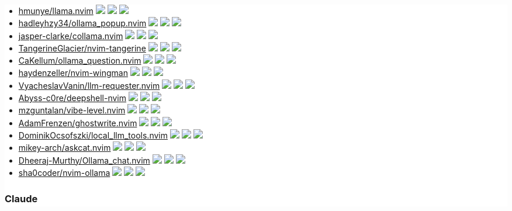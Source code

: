 - [hmunye/llama.nvim](https://github.com/hmunye/llama.nvim) ![](https://img.shields.io/github/stars/hmunye/llama.nvim) ![](https://img.shields.io/github/last-commit/hmunye/llama.nvim) ![](https://img.shields.io/github/commit-activity/y/hmunye/llama.nvim)
- [hadleyhzy34/ollama_popup.nvim](https://github.com/hadleyhzy34/ollama_popup.nvim) ![](https://img.shields.io/github/stars/hadleyhzy34/ollama_popup.nvim) ![](https://img.shields.io/github/last-commit/hadleyhzy34/ollama_popup.nvim) ![](https://img.shields.io/github/commit-activity/y/hadleyhzy34/ollama_popup.nvim)
- [jasper-clarke/collama.nvim](https://github.com/jasper-clarke/collama.nvim) ![](https://img.shields.io/github/stars/jasper-clarke/collama.nvim) ![](https://img.shields.io/github/last-commit/jasper-clarke/collama.nvim) ![](https://img.shields.io/github/commit-activity/y/jasper-clarke/collama.nvim)
- [TangerineGlacier/nvim-tangerine](https://github.com/TangerineGlacier/nvim-tangerine) ![](https://img.shields.io/github/stars/TangerineGlacier/nvim-tangerine) ![](https://img.shields.io/github/last-commit/TangerineGlacier/nvim-tangerine) ![](https://img.shields.io/github/commit-activity/y/TangerineGlacier/nvim-tangerine)
- [CaKellum/ollama_question.nvim](https://github.com/CaKellum/ollama_question.nvim) ![](https://img.shields.io/github/stars/CaKellum/ollama_question.nvim) ![](https://img.shields.io/github/last-commit/CaKellum/ollama_question.nvim) ![](https://img.shields.io/github/commit-activity/y/CaKellum/ollama_question.nvim)
- [haydenzeller/nvim-wingman](https://github.com/haydenzeller/nvim-wingman) ![](https://img.shields.io/github/stars/haydenzeller/nvim-wingman) ![](https://img.shields.io/github/last-commit/haydenzeller/nvim-wingman) ![](https://img.shields.io/github/commit-activity/y/haydenzeller/nvim-wingman)
- [VyacheslavVanin/llm-requester.nvim](https://github.com/VyacheslavVanin/llm-requester.nvim) ![](https://img.shields.io/github/stars/VyacheslavVanin/llm-requester.nvim) ![](https://img.shields.io/github/last-commit/VyacheslavVanin/llm-requester.nvim) ![](https://img.shields.io/github/commit-activity/y/VyacheslavVanin/llm-requester.nvim)
- [Abyss-c0re/deepshell-nvim](https://github.com/Abyss-c0re/deepshell-nvim) ![](https://img.shields.io/github/stars/Abyss-c0re/deepshell-nvim) ![](https://img.shields.io/github/last-commit/Abyss-c0re/deepshell-nvim) ![](https://img.shields.io/github/commit-activity/y/Abyss-c0re/deepshell-nvim)
- [mzguntalan/vibe-level.nvim](https://github.com/mzguntalan/vibe-level.nvim) ![](https://img.shields.io/github/stars/mzguntalan/vibe-level.nvim) ![](https://img.shields.io/github/last-commit/mzguntalan/vibe-level.nvim) ![](https://img.shields.io/github/commit-activity/y/mzguntalan/vibe-level.nvim)
- [AdamFrenzen/ghostwrite.nvim](https://github.com/AdamFrenzen/ghostwrite.nvim) ![](https://img.shields.io/github/stars/AdamFrenzen/ghostwrite.nvim) ![](https://img.shields.io/github/last-commit/AdamFrenzen/ghostwrite.nvim) ![](https://img.shields.io/github/commit-activity/y/AdamFrenzen/ghostwrite.nvim)
- [DominikOcsofszki/local_llm_tools.nvim](https://github.com/DominikOcsofszki/local_llm_tools.nvim) ![](https://img.shields.io/github/stars/DominikOcsofszki/local_llm_tools.nvim) ![](https://img.shields.io/github/last-commit/DominikOcsofszki/local_llm_tools.nvim) ![](https://img.shields.io/github/commit-activity/y/DominikOcsofszki/local_llm_tools.nvim)
- [mikey-arch/askcat.nvim](https://github.com/mikey-arch/askcat.nvim) ![](https://img.shields.io/github/stars/mikey-arch/askcat.nvim) ![](https://img.shields.io/github/last-commit/mikey-arch/askcat.nvim) ![](https://img.shields.io/github/commit-activity/y/mikey-arch/askcat.nvim)
- [Dheeraj-Murthy/Ollama_chat.nvim](https://github.com/Dheeraj-Murthy/Ollama_chat.nvim) ![](https://img.shields.io/github/stars/Dheeraj-Murthy/Ollama_chat.nvim) ![](https://img.shields.io/github/last-commit/Dheeraj-Murthy/Ollama_chat.nvim) ![](https://img.shields.io/github/commit-activity/y/Dheeraj-Murthy/Ollama_chat.nvim)
- [sha0coder/nvim-ollama](https://github.com/sha0coder/nvim-ollama) ![](https://img.shields.io/github/stars/sha0coder/nvim-ollama) ![](https://img.shields.io/github/last-commit/sha0coder/nvim-ollama) ![](https://img.shields.io/github/commit-activity/y/sha0coder/nvim-ollama)

### Claude
